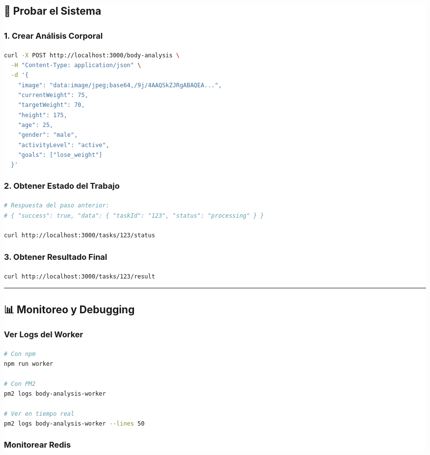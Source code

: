 
## 🧪 Probar el Sistema

### 1. Crear Análisis Corporal

```bash
curl -X POST http://localhost:3000/body-analysis \
  -H "Content-Type: application/json" \
  -d '{
    "image": "data:image/jpeg;base64,/9j/4AAQSkZJRgABAQEA...",
    "currentWeight": 75,
    "targetWeight": 70,
    "height": 175,
    "age": 25,
    "gender": "male",
    "activityLevel": "active",
    "goals": ["lose_weight"]
  }'
```

### 2. Obtener Estado del Trabajo

```bash
# Respuesta del paso anterior:
# { "success": true, "data": { "taskId": "123", "status": "processing" } }

curl http://localhost:3000/tasks/123/status
```

### 3. Obtener Resultado Final

```bash
curl http://localhost:3000/tasks/123/result
```

---

## 📊 Monitoreo y Debugging

### Ver Logs del Worker

```bash
# Con npm
npm run worker

# Con PM2
pm2 logs body-analysis-worker

# Ver en tiempo real
pm2 logs body-analysis-worker --lines 50
```

### Monitorear Redis
